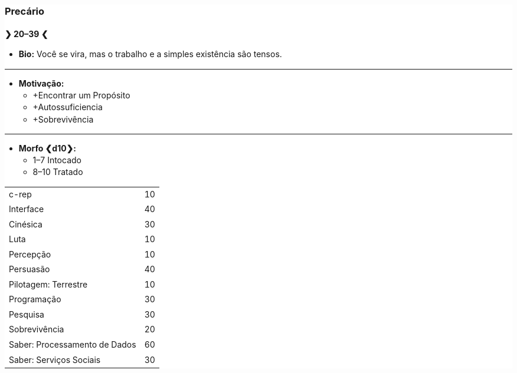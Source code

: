 







### Precário



**❯ 20–39 ❮**



- **Bio:** Você se vira, mas o trabalho e a simples existência são tensos.

---

- **Motivação:**
  - +Encontrar um Propósito
  - +Autossuficiencia
  - +Sobrevivência

---

- **Morfo ❮d10❯:**
  - 1–7 Intocado
  - 8–10 Tratado





|                                                            |    |
|:---------------------------------------------------------- | --:|
| c-rep                                                      | 10 |
| Interface                     | 40 |
| Cinésica                                                   | 30 |
| Luta                                                       | 10 |
| Percepção                                                  | 10 |
| Persuasão                                                  | 40 |
| Pilotagem: Terrestre                                       | 10 |
| Programação                                                | 30 |
| Pesquisa                                                   | 30 |
| Sobrevivência                                              | 20 |
| Saber: Processamento de Dados | 60 |
| Saber: Serviços Sociais                                    | 30 |




